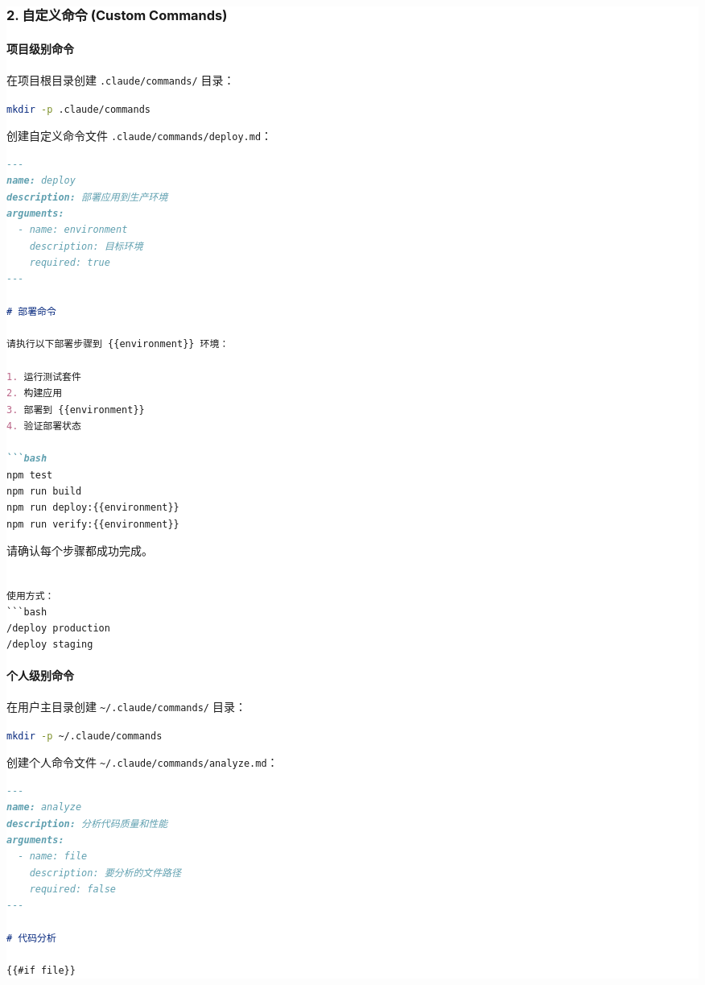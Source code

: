 ### 2. 自定义命令 (Custom Commands)

#### 项目级别命令
在项目根目录创建 `.claude/commands/` 目录：

```bash
mkdir -p .claude/commands
```

创建自定义命令文件 `.claude/commands/deploy.md`：

```markdown
---
name: deploy
description: 部署应用到生产环境
arguments:
  - name: environment
    description: 目标环境
    required: true
---

# 部署命令

请执行以下部署步骤到 {{environment}} 环境：

1. 运行测试套件
2. 构建应用
3. 部署到 {{environment}}
4. 验证部署状态

```bash
npm test
npm run build
npm run deploy:{{environment}}
npm run verify:{{environment}}
```

请确认每个步骤都成功完成。
```

使用方式：
```bash
/deploy production
/deploy staging
```

#### 个人级别命令
在用户主目录创建 `~/.claude/commands/` 目录：

```bash
mkdir -p ~/.claude/commands
```

创建个人命令文件 `~/.claude/commands/analyze.md`：

```markdown
---
name: analyze
description: 分析代码质量和性能
arguments:
  - name: file
    description: 要分析的文件路径
    required: false
---

# 代码分析

{{#if file}}
```